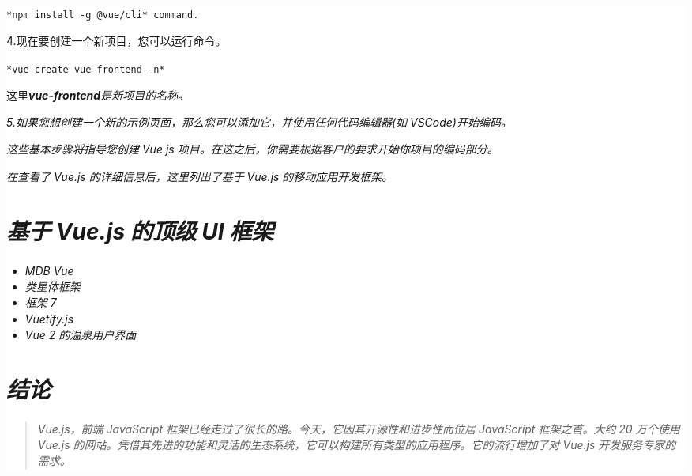 ```
*npm install -g @vue/cli* command.
```

4.现在要创建一个新项目，您可以运行命令。

```
*vue create vue-frontend -n* 
```

这里***vue-frontend****是新项目的名称。*

*5.如果您想创建一个新的示例页面，那么您可以添加它，并使用任何代码编辑器(如 VSCode)开始编码。*

*这些基本步骤将指导您创建 Vue.js 项目。在这之后，你需要根据客户的要求开始你项目的编码部分。*

*在查看了 Vue.js 的详细信息后，这里列出了基于 Vue.js 的移动应用开发框架。*

# ***基于 Vue.js 的顶级 UI 框架***

*   *MDB Vue*
*   *类星体框架*
*   *框架 7*
*   *Vuetify.js*
*   *Vue 2 的温泉用户界面*

# ***结论***

> *Vue.js，前端 JavaScript 框架已经走过了很长的路。今天，它因其开源性和进步性而位居 JavaScript 框架之首。大约 20 万个使用 Vue.js 的网站。凭借其先进的功能和灵活的生态系统，它可以构建所有类型的应用程序。它的流行增加了对 Vue.js 开发服务专家的需求。*